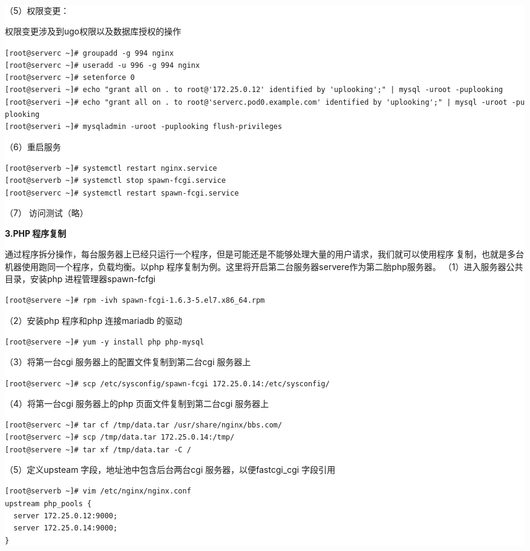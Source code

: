 （5）权限变更：

权限变更涉及到ugo权限以及数据库授权的操作

````shell
[root@serverc ~]# groupadd -g 994 nginx
[root@serverc ~]# useradd -u 996 -g 994 nginx
[root@serverc ~]# setenforce 0
[root@serveri ~]# echo "grant all on . to root@'172.25.0.12' identified by 'uplooking';" | mysql -uroot -puplooking
[root@serveri ~]# echo "grant all on . to root@'serverc.pod0.example.com' identified by 'uplooking';" | mysql -uroot -puplooking
[root@serveri ~]# mysqladmin -uroot -puplooking flush-privileges
````

（6）重启服务

````shell
[root@serverb ~]# systemctl restart nginx.service
[root@serverb ~]# systemctl stop spawn-fcgi.service
[root@serverc ~]# systemctl restart spawn-fcgi.service
````

（7） 访问测试（略）

**3.PHP 程序复制**

通过程序拆分操作，每台服务器上已经只运行一个程序，但是可能还是不能够处理大量的用户请求，我们就可以使用程序
复制，也就是多台机器使用跑同一个程序，负载均衡。以php 程序复制为例。这里将开启第二台服务器servere作为第二胎php服务器。
（1）进入服务器公共目录，安装php 进程管理器spawn-fcfgi

````shell
[root@servere ~]# rpm -ivh spawn-fcgi-1.6.3-5.el7.x86_64.rpm
````

（2）安装php 程序和php 连接mariadb 的驱动

````shell
[root@servere ~]# yum -y install php php-mysql
````

（3）将第一台cgi 服务器上的配置文件复制到第二台cgi 服务器上

````shell
[root@serverc ~]# scp /etc/sysconfig/spawn-fcgi 172.25.0.14:/etc/sysconfig/
````

（4）将第一台cgi 服务器上的php 页面文件复制到第二台cgi 服务器上

````shell
[root@serverc ~]# tar cf /tmp/data.tar /usr/share/nginx/bbs.com/
[root@serverc ~]# scp /tmp/data.tar 172.25.0.14:/tmp/
[root@servere ~]# tar xf /tmp/data.tar -C /
````

（5）定义upsteam 字段，地址池中包含后台两台cgi 服务器，以便fastcgi_cgi 字段引用

```shell
[root@serverb ~]# vim /etc/nginx/nginx.conf
upstream php_pools {
  server 172.25.0.12:9000;
  server 172.25.0.14:9000;
}
```
